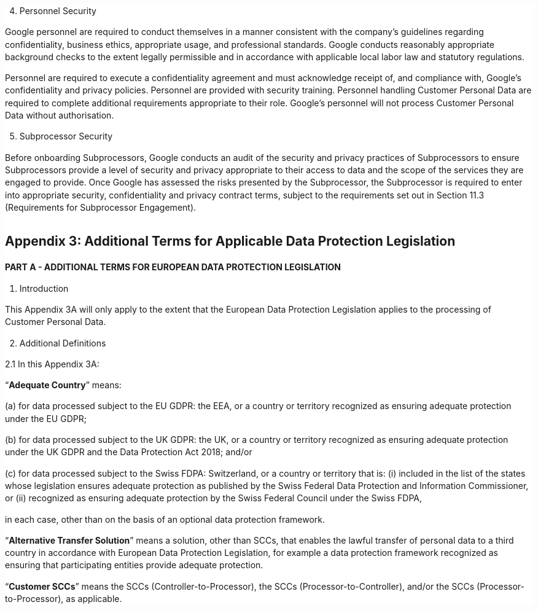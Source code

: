 4. Personnel Security

Google personnel are required to conduct themselves in a manner consistent with the company’s guidelines regarding confidentiality, business ethics, appropriate usage, and professional standards. Google conducts reasonably appropriate background checks to the extent legally permissible and in accordance with applicable local labor law and statutory regulations.

Personnel are required to execute a confidentiality agreement and must acknowledge receipt of, and compliance with, Google’s confidentiality and privacy policies. Personnel are provided with security training. Personnel handling Customer Personal Data are required to complete additional requirements appropriate to their role. Google’s personnel will not process Customer Personal Data without authorisation.

5. Subprocessor Security

Before onboarding Subprocessors, Google conducts an audit of the security and privacy practices of Subprocessors to ensure Subprocessors provide a level of security and privacy appropriate to their access to data and the scope of the services they are engaged to provide. Once Google has assessed the risks presented by the Subprocessor, the Subprocessor is required to enter into appropriate security, confidentiality and privacy contract terms, subject to the requirements set out in Section 11.3 (Requirements for Subprocessor Engagement).

Appendix 3: Additional Terms for Applicable Data Protection Legislation
-----------------------------------------------------------------------

**PART A - ADDITIONAL TERMS FOR EUROPEAN DATA PROTECTION LEGISLATION**

1. Introduction

This Appendix 3A will only apply to the extent that the European Data Protection Legislation applies to the processing of Customer Personal Data.

2. Additional Definitions

2.1 In this Appendix 3A:

“**Adequate Country**” means:

(a) for data processed subject to the EU GDPR: the EEA, or a country or territory recognized as ensuring adequate protection under the EU GDPR;

(b) for data processed subject to the UK GDPR: the UK, or a country or territory recognized as ensuring adequate protection under the UK GDPR and the Data Protection Act 2018; and/or

(c) for data processed subject to the Swiss FDPA: Switzerland, or a country or territory that is: (i) included in the list of the states whose legislation ensures adequate protection as published by the Swiss Federal Data Protection and Information Commissioner, or (ii) recognized as ensuring adequate protection by the Swiss Federal Council under the Swiss FDPA,

in each case, other than on the basis of an optional data protection framework.

“**Alternative Transfer Solution**” means a solution, other than SCCs, that enables the lawful transfer of personal data to a third country in accordance with European Data Protection Legislation, for example a data protection framework recognized as ensuring that participating entities provide adequate protection.

“**Customer SCCs**” means the SCCs (Controller-to-Processor), the SCCs (Processor-to-Controller), and/or the SCCs (Processor-to-Processor), as applicable.
